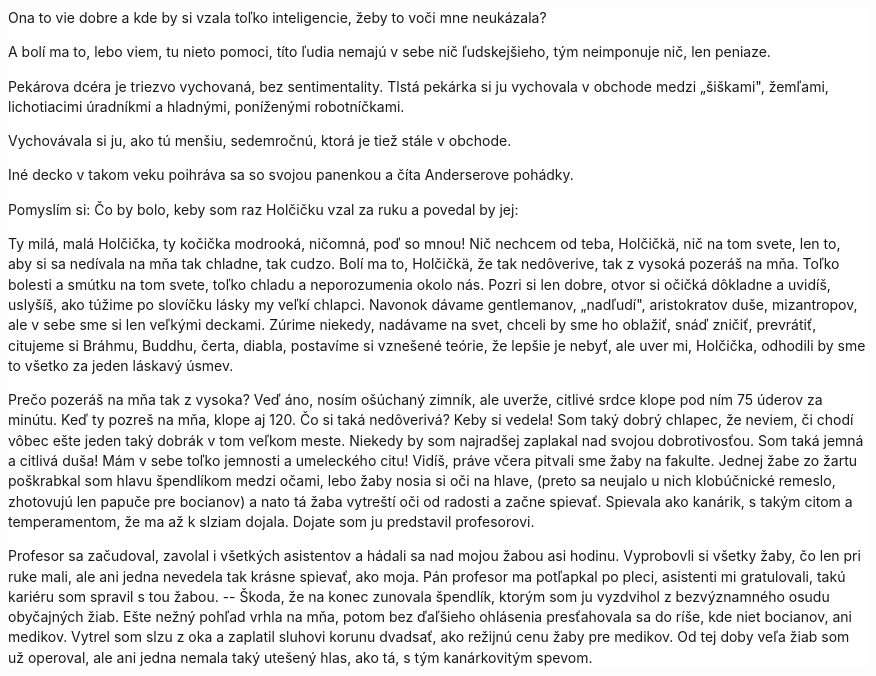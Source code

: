 Ona to vie dobre a kde by si vzala toľko inteligencie, žeby to voči mne
neukázala?

A bolí ma to, lebo viem, tu nieto pomoci, títo ľudia nemajú v sebe nič
ľudskejšieho, tým neimponuje nič, len peniaze.

Pekárova dcéra je triezvo vychovaná, bez sentimentality. Tlstá pekárka
si ju vychovala v obchode medzi „šiškami", žemľami, lichotiacimi
úradníkmi a hladnými, poníženými robotníčkami.

Vychovávala si ju, ako tú menšiu, sedemročnú, ktorá je tiež stále v
obchode.

Iné decko v takom veku poihráva sa so svojou panenkou a číta Anderserove
pohádky.

Pomyslím si: Čo by bolo, keby som raz Holčičku vzal za ruku a povedal by
jej:

Ty milá, malá Holčička, ty kočička modrooká, ničomná, poď so mnou! Nič
nechcem od teba, Holčičkä, nič na tom svete, len to, aby si sa nedívala
na mňa tak chladne, tak cudzo. Bolí ma to, Holčičkä, že tak nedôverive,
tak z vysoká pozeráš na mňa. Toľko bolesti a smútku na tom svete, toľko
chladu a neporozumenia okolo nás. Pozri si len dobre, otvor si očičká
dôkladne a uvidíš, uslyšíš, ako túžime po slovíčku lásky my veľkí
chlapci. Navonok dávame gentlemanov, „nadľudí", aristokratov duše,
mizantropov, ale v sebe sme si len veľkými deckami. Zúrime niekedy,
nadávame na svet, chceli by sme ho oblažiť, snáď zničiť, prevrátiť,
citujeme si Bráhmu, Buddhu, čerta, diabla, postavíme si vznešené teórie,
že lepšie je nebyť, ale uver mi, Holčička, odhodili by sme to všetko za
jeden láskavý úsmev.

Prečo pozeráš na mňa tak z vysoka? Veď áno, nosím ošúchaný zimník, ale
uverže, citlivé srdce klope pod ním 75 úderov za minútu. Keď ty pozreš
na mňa, klope aj 120. Čo si taká nedôverivá? Keby si vedela! Som taký
dobrý chlapec, že neviem, či chodí vôbec ešte jeden taký dobrák v tom
veľkom meste. Niekedy by som najradšej zaplakal nad svojou
dobrotivosťou. Som taká jemná a citlivá duša! Mám v sebe toľko jemnosti
a umeleckého citu! Vidíš, práve včera pitvali sme žaby na fakulte.
Jednej žabe zo žartu poškrabkal som hlavu špendlíkom medzi očami, lebo
žaby nosia si oči na hlave, (preto sa neujalo u nich klobúčnické
remeslo, zhotovujú len papuče pre bocianov) a nato tá žaba vytreští oči
od radosti a začne spievať. Spievala ako kanárik, s takým citom a
temperamentom, že ma až k slziam dojala. Dojate som ju predstavil
profesorovi.

Profesor sa začudoval, zavolal i všetkých asistentov a hádali sa nad
mojou žabou asi hodinu. Vyprobovli si všetky žaby, čo len pri ruke mali,
ale ani jedna nevedela tak krásne spievať, ako moja. Pán profesor ma
potľapkal po pleci, asistenti mi gratulovali, takú kariéru som spravil s
tou žabou. -- Škoda, že na konec zunovala špendlík, ktorým som ju
vyzdvihol z bezvýznamného osudu obyčajných žiab. Ešte nežný pohľad vrhla
na mňa, potom bez ďaľšieho ohlásenia presťahovala sa do ríše, kde niet
bocianov, ani medikov. Vytrel som slzu z oka a zaplatil sluhovi korunu
dvadsať, ako režijnú cenu žaby pre medikov. Od tej doby veľa žiab som už
operoval, ale ani jedna nemala taký utešený hlas, ako tá, s tým
kanárkovitým spevom.
